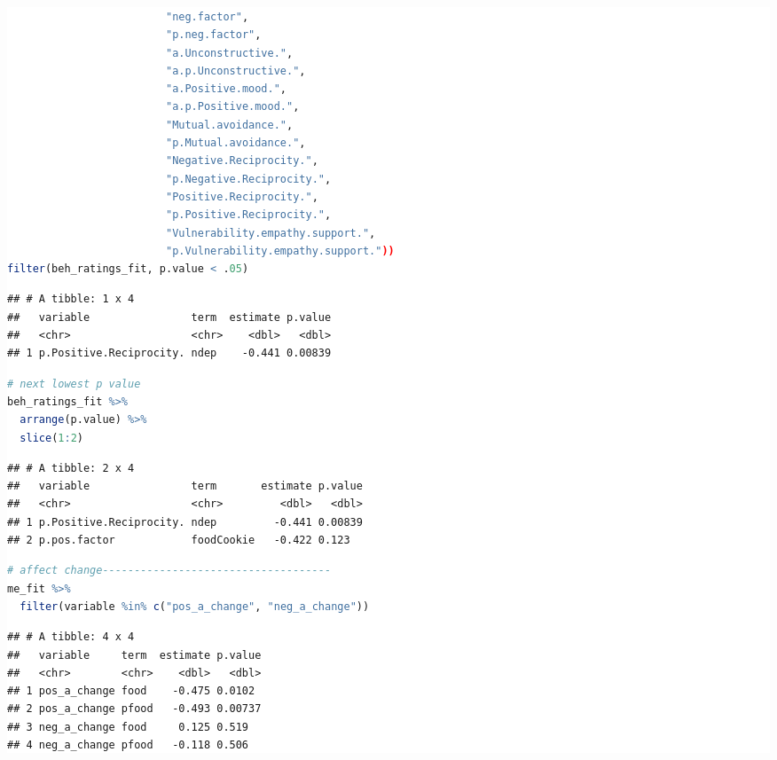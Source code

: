 ```r
                         "neg.factor",
                         "p.neg.factor",
                         "a.Unconstructive.",
                         "a.p.Unconstructive.",
                         "a.Positive.mood.",
                         "a.p.Positive.mood.",
                         "Mutual.avoidance.",
                         "p.Mutual.avoidance.",
                         "Negative.Reciprocity.",
                         "p.Negative.Reciprocity.",
                         "Positive.Reciprocity.",
                         "p.Positive.Reciprocity.",
                         "Vulnerability.empathy.support.",
                         "p.Vulnerability.empathy.support."))
filter(beh_ratings_fit, p.value < .05)
```

```
## # A tibble: 1 x 4
##   variable                term  estimate p.value
##   <chr>                   <chr>    <dbl>   <dbl>
## 1 p.Positive.Reciprocity. ndep    -0.441 0.00839
```

```r
# next lowest p value
beh_ratings_fit %>%
  arrange(p.value) %>%
  slice(1:2)
```

```
## # A tibble: 2 x 4
##   variable                term       estimate p.value
##   <chr>                   <chr>         <dbl>   <dbl>
## 1 p.Positive.Reciprocity. ndep         -0.441 0.00839
## 2 p.pos.factor            foodCookie   -0.422 0.123
```

```r
# affect change------------------------------------
me_fit %>%
  filter(variable %in% c("pos_a_change", "neg_a_change"))
```

```
## # A tibble: 4 x 4
##   variable     term  estimate p.value
##   <chr>        <chr>    <dbl>   <dbl>
## 1 pos_a_change food    -0.475 0.0102 
## 2 pos_a_change pfood   -0.493 0.00737
## 3 neg_a_change food     0.125 0.519  
## 4 neg_a_change pfood   -0.118 0.506
```
